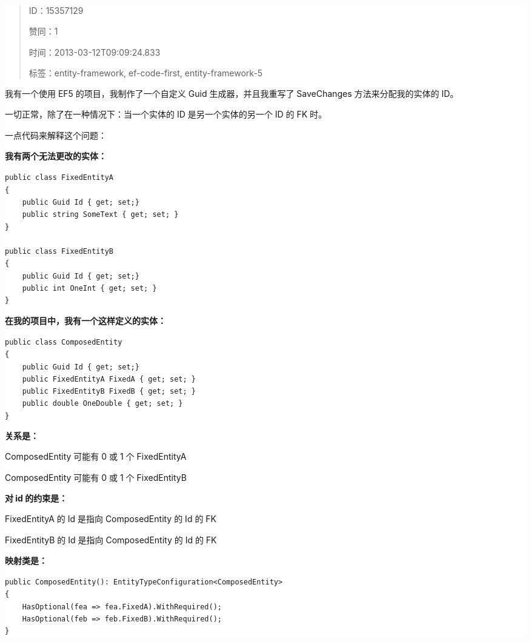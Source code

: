 > ID：15357129
> 
> 赞同：1
> 
> 时间：2013-03-12T09:09:24.833
> 
> 标签：entity-framework, ef-code-first, entity-framework-5

我有一个使用 EF5 的项目，我制作了一个自定义 Guid 生成器，并且我重写了 SaveChanges 方法来分配我的实体的 ID。

一切正常，除了在一种情况下：当一个实体的 ID 是另一个实体的另一个 ID 的 FK 时。

一点代码来解释这个问题：

**我有两个无法更改的实体：**

```
public class FixedEntityA
{
    public Guid Id { get; set;}
    public string SomeText { get; set; }
}

public class FixedEntityB
{
    public Guid Id { get; set;}
    public int OneInt { get; set; }
} 
```

**在我的项目中，我有一个这样定义的实体：**

```
public class ComposedEntity
{
    public Guid Id { get; set;}
    public FixedEntityA FixedA { get; set; }
    public FixedEntityB FixedB { get; set; }
    public double OneDouble { get; set; }
} 
```

**关系是：**

ComposedEntity 可能有 0 或 1 个 FixedEntityA

ComposedEntity 可能有 0 或 1 个 FixedEntityB

**对 id 的约束是：**

FixedEntityA 的 Id 是指向 ComposedEntity 的 Id 的 FK

FixedEntityB 的 Id 是指向 ComposedEntity 的 Id 的 FK

**映射类是：**

```
public ComposedEntity(): EntityTypeConfiguration<ComposedEntity>
{
    HasOptional(fea => fea.FixedA).WithRequired();
    HasOptional(feb => feb.FixedB).WithRequired();
} 
```
